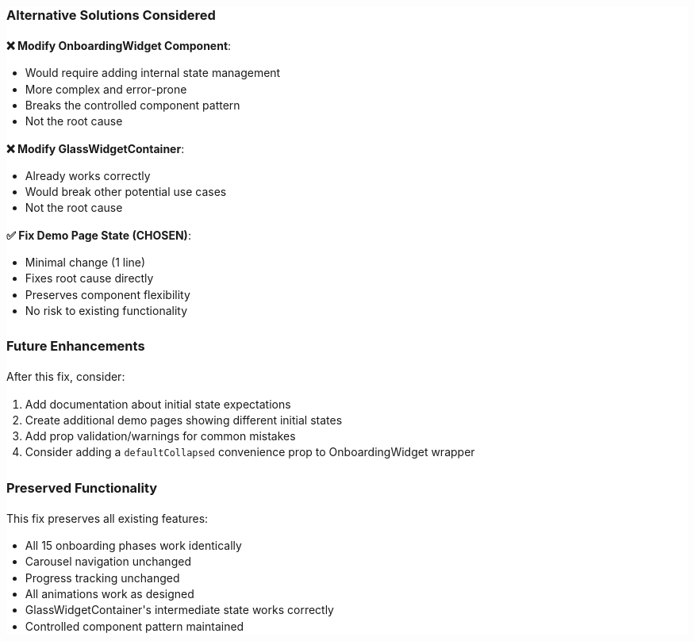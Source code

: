 ### Alternative Solutions Considered

**❌ Modify OnboardingWidget Component**:
- Would require adding internal state management
- More complex and error-prone
- Breaks the controlled component pattern
- Not the root cause

**❌ Modify GlassWidgetContainer**:
- Already works correctly
- Would break other potential use cases
- Not the root cause

**✅ Fix Demo Page State (CHOSEN)**:
- Minimal change (1 line)
- Fixes root cause directly
- Preserves component flexibility
- No risk to existing functionality

### Future Enhancements

After this fix, consider:
1. Add documentation about initial state expectations
2. Create additional demo pages showing different initial states
3. Add prop validation/warnings for common mistakes
4. Consider adding a `defaultCollapsed` convenience prop to OnboardingWidget wrapper

### Preserved Functionality

This fix preserves all existing features:
- All 15 onboarding phases work identically
- Carousel navigation unchanged
- Progress tracking unchanged
- All animations work as designed
- GlassWidgetContainer's intermediate state works correctly
- Controlled component pattern maintained

